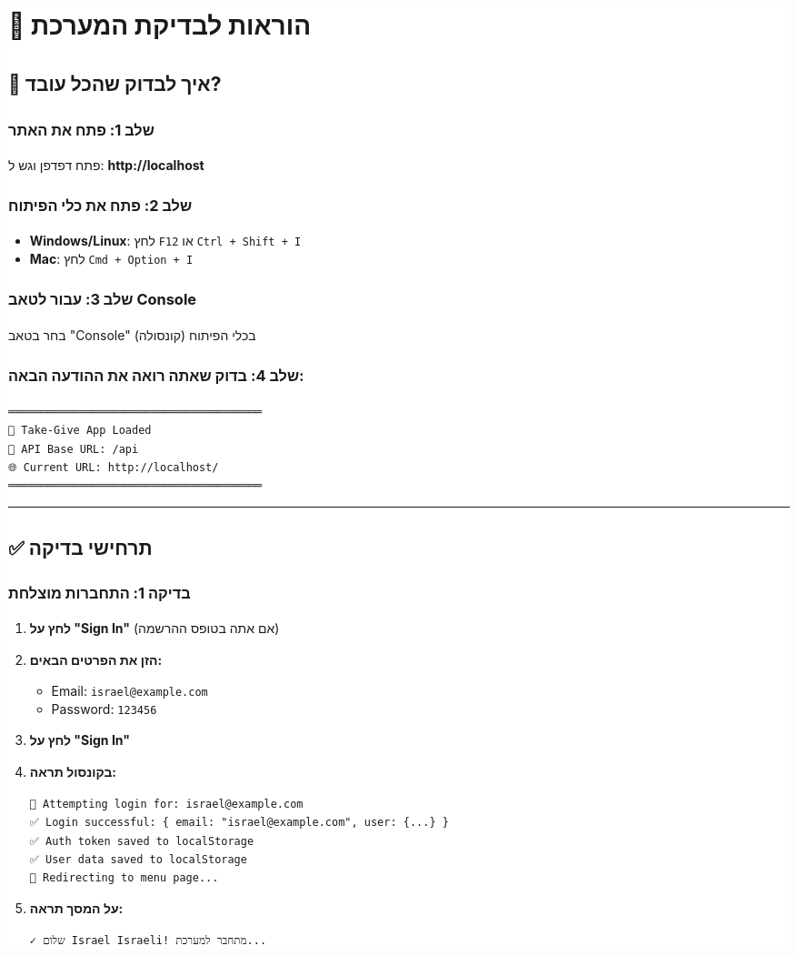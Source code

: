 # 🧪 הוראות לבדיקת המערכת

## 🚀 איך לבדוק שהכל עובד?

### שלב 1: פתח את האתר
פתח דפדפן וגש ל: **http://localhost**

### שלב 2: פתח את כלי הפיתוח
- **Windows/Linux**: לחץ `F12` או `Ctrl + Shift + I`
- **Mac**: לחץ `Cmd + Option + I`

### שלב 3: עבור לטאב Console
בחר בטאב "Console" (קונסולה) בכלי הפיתוח

### שלב 4: בדוק שאתה רואה את ההודעה הבאה:
```
═══════════════════════════════════════
🚀 Take-Give App Loaded
📍 API Base URL: /api
🌐 Current URL: http://localhost/
═══════════════════════════════════════
```

---

## ✅ תרחישי בדיקה

### בדיקה 1: התחברות מוצלחת

1. **לחץ על "Sign In"** (אם אתה בטופס ההרשמה)

2. **הזן את הפרטים הבאים:**
   - Email: `israel@example.com`
   - Password: `123456`

3. **לחץ על "Sign In"**

4. **בקונסול תראה:**
   ```
   🔄 Attempting login for: israel@example.com
   ✅ Login successful: { email: "israel@example.com", user: {...} }
   ✅ Auth token saved to localStorage
   ✅ User data saved to localStorage
   🔄 Redirecting to menu page...
   ```

5. **על המסך תראה:**
   ```
   ✓ שלום Israel Israeli! מתחבר למערכת...
   ```
